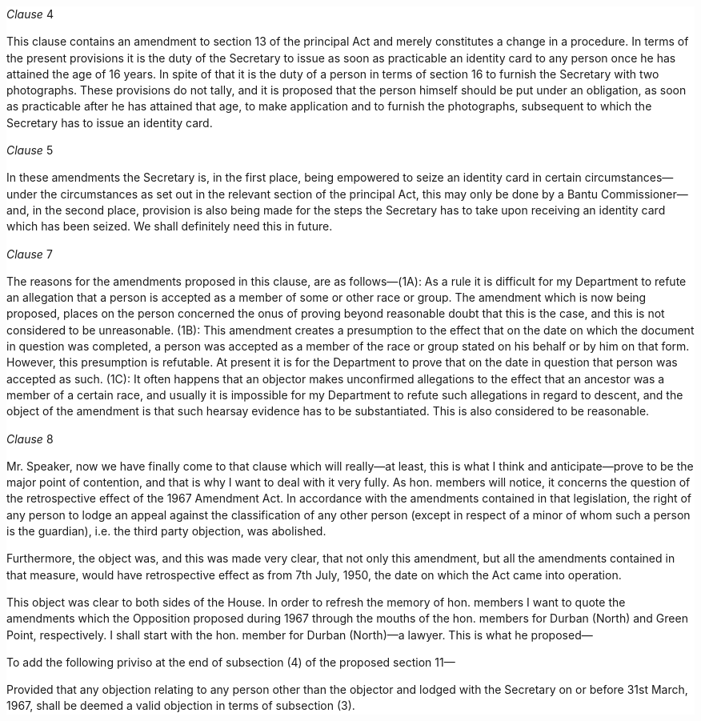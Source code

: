 <p><i>Clause</i> 4</p>

<p>This clause contains an amendment to section 13 of the principal Act and merely constitutes a change in a procedure. In terms of the present provisions it is the duty of the Secretary to issue as soon as practicable an identity card to any person once he has attained the age of 16 years. In spite of that it is the duty of a person in terms of section 16 to furnish the Secretary with two photographs. These provisions do not tally, and it is proposed that the person himself should be put under an obligation, as soon as practicable after he has attained that age, to make application and to furnish the photographs, subsequent to which the Secretary has to issue an identity card.</p>

<p><i>Clause</i> 5</p>

<p>In these amendments the Secretary is, in the first place, being empowered to seize an identity card in certain circumstances&#x2014;under the circumstances as set out in the relevant section of the principal Act, this may only be done by a Bantu Commissioner&#x2014;and, in the second place, provision is also being made for the steps the Secretary has to take upon receiving an identity card which has been seized. We shall definitely need this in future.</p>

<p><i>Clause</i> 7</p>

<p>The reasons for the amendments proposed in this clause, are as follows&#x2014;(1A): As a rule it is difficult for my Department to refute an allegation that a person is accepted as a member of some or other race or group. The amendment which is now being proposed, places on the person concerned the onus of proving beyond reasonable doubt that this is the case, and this is not considered to be unreasonable. (1B): This amendment creates a presumption to the effect that on the date on which the document in question was completed, a person was accepted as a member of the race or group stated on his behalf or by him on that form. However, this presumption is refutable. At present it is for the Department to prove that on the date in question that person was accepted as such. (1C): It often happens that an objector makes unconfirmed allegations to the effect that an ancestor was a member of a certain race, and usually it is impossible for my Department to refute such allegations in regard to descent, and the object of the amendment is that such hearsay evidence has to be substantiated. This is also considered to be reasonable.</p>

<p><i><span class="col_7871-7872" refersTo="page_1088"/>Clause</i> 8</p>

<p>Mr. Speaker, now we have finally come to that clause which will really&#x2014;at least, this is what I think and anticipate&#x2014;prove to be the major point of contention, and that is why I want to deal with it very fully. As hon. members will notice, it concerns the question of the retrospective effect of the 1967 Amendment Act. In accordance with the amendments contained in that legislation, the right of any person to lodge an appeal against the classification of any other person (except in respect of a minor of whom such a person is the guardian), i.e. the third party objection, was abolished.</p>

<p>Furthermore, the object was, and this was made very clear, that not only this amendment, but all the amendments contained in that measure, would have retrospective effect as from 7th July, 1950, the date on which the Act came into operation.</p>

<p>This object was clear to both sides of the House. In order to refresh the memory of hon. members I want to quote the amendments which the Opposition proposed during 1967 through the mouths of the hon. members for Durban (North) and Green Point, respectively. I shall start with the hon. member for Durban (North)&#x2014;a lawyer. This is what he proposed&#x2014;</p>

<block name="quote">To add the following priviso at the end of subsection (4) of the proposed section 11&#x2014;</block>

<block name="quote">Provided that any objection relating to any person other than the objector and lodged with the Secretary on or before 31st March, 1967, shall be deemed a valid objection in terms of subsection (3).</block>

